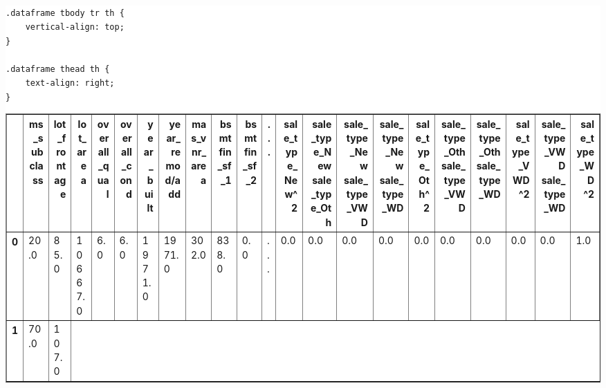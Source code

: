     .dataframe tbody tr th {
        vertical-align: top;
    }

    .dataframe thead th {
        text-align: right;
    }
</style>
<table border="1" class="dataframe">
  <thead>
    <tr style="text-align: right;">
      <th></th>
      <th>ms_subclass</th>
      <th>lot_frontage</th>
      <th>lot_area</th>
      <th>overall_qual</th>
      <th>overall_cond</th>
      <th>year_built</th>
      <th>year_remod/add</th>
      <th>mas_vnr_area</th>
      <th>bsmtfin_sf_1</th>
      <th>bsmtfin_sf_2</th>
      <th>...</th>
      <th>sale_type_New^2</th>
      <th>sale_type_New sale_type_Oth</th>
      <th>sale_type_New sale_type_VWD</th>
      <th>sale_type_New sale_type_WD</th>
      <th>sale_type_Oth^2</th>
      <th>sale_type_Oth sale_type_VWD</th>
      <th>sale_type_Oth sale_type_WD</th>
      <th>sale_type_VWD^2</th>
      <th>sale_type_VWD sale_type_WD</th>
      <th>sale_type_WD ^2</th>
    </tr>
  </thead>
  <tbody>
    <tr>
      <th>0</th>
      <td>20.0</td>
      <td>85.0</td>
      <td>10667.0</td>
      <td>6.0</td>
      <td>6.0</td>
      <td>1971.0</td>
      <td>1971.0</td>
      <td>302.0</td>
      <td>838.0</td>
      <td>0.0</td>
      <td>...</td>
      <td>0.0</td>
      <td>0.0</td>
      <td>0.0</td>
      <td>0.0</td>
      <td>0.0</td>
      <td>0.0</td>
      <td>0.0</td>
      <td>0.0</td>
      <td>0.0</td>
      <td>1.0</td>
    </tr>
    <tr>
      <th>1</th>
      <td>70.0</td>
      <td>107.0</td>